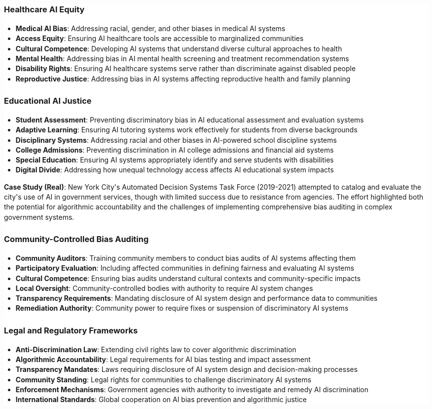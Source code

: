 ### Healthcare AI Equity
- **Medical AI Bias**: Addressing racial, gender, and other biases in medical AI systems
- **Access Equity**: Ensuring AI healthcare tools are accessible to marginalized communities
- **Cultural Competence**: Developing AI systems that understand diverse cultural approaches to health
- **Mental Health**: Addressing bias in AI mental health screening and treatment recommendation systems
- **Disability Rights**: Ensuring AI healthcare systems serve rather than discriminate against disabled people
- **Reproductive Justice**: Addressing bias in AI systems affecting reproductive health and family planning

### Educational AI Justice
- **Student Assessment**: Preventing discriminatory bias in AI educational assessment and evaluation systems
- **Adaptive Learning**: Ensuring AI tutoring systems work effectively for students from diverse backgrounds
- **Disciplinary Systems**: Addressing racial and other biases in AI-powered school discipline systems
- **College Admissions**: Preventing discrimination in AI college admissions and financial aid systems
- **Special Education**: Ensuring AI systems appropriately identify and serve students with disabilities
- **Digital Divide**: Addressing how unequal technology access affects AI educational system impacts

**Case Study (Real)**: New York City's Automated Decision Systems Task Force (2019-2021) attempted to catalog and evaluate the city's use of AI in government services, though with limited success due to resistance from agencies. The effort highlighted both the potential for algorithmic accountability and the challenges of implementing comprehensive bias auditing in complex government systems.

### Community-Controlled Bias Auditing
- **Community Auditors**: Training community members to conduct bias audits of AI systems affecting them
- **Participatory Evaluation**: Including affected communities in defining fairness and evaluating AI systems
- **Cultural Competence**: Ensuring bias audits understand cultural contexts and community-specific impacts
- **Local Oversight**: Community-controlled bodies with authority to require AI system changes
- **Transparency Requirements**: Mandating disclosure of AI system design and performance data to communities
- **Remediation Authority**: Community power to require fixes or suspension of discriminatory AI systems

### Legal and Regulatory Frameworks
- **Anti-Discrimination Law**: Extending civil rights law to cover algorithmic discrimination
- **Algorithmic Accountability**: Legal requirements for AI bias testing and impact assessment
- **Transparency Mandates**: Laws requiring disclosure of AI system design and decision-making processes
- **Community Standing**: Legal rights for communities to challenge discriminatory AI systems
- **Enforcement Mechanisms**: Government agencies with authority to investigate and remedy AI discrimination
- **International Standards**: Global cooperation on AI bias prevention and algorithmic justice
